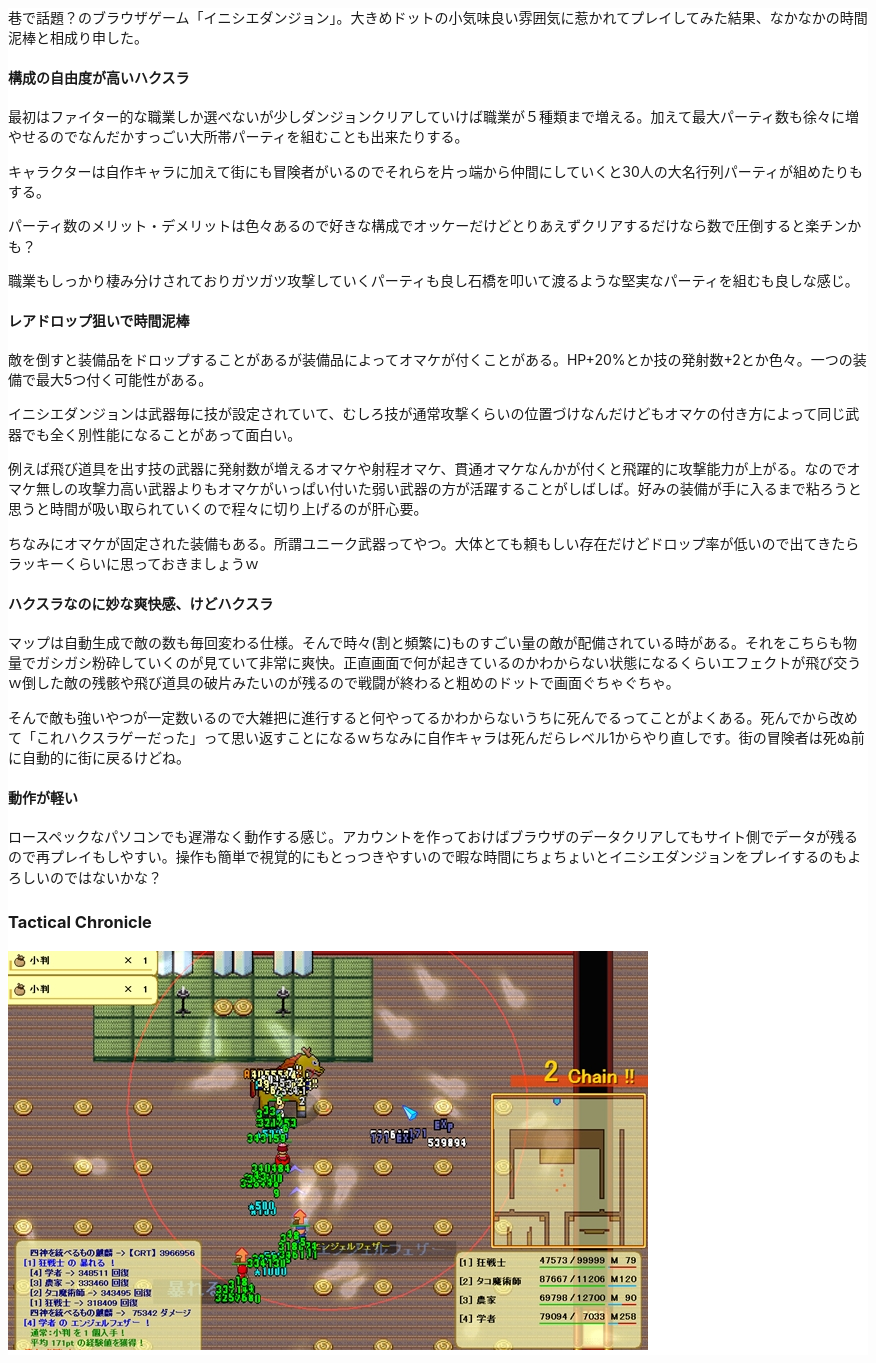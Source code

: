 巷で話題？のブラウザゲーム「イニシエダンジョン」。大きめドットの小気味良い雰囲気に惹かれてプレイしてみた結果、なかなかの時間泥棒と相成り申した。

#### 構成の自由度が高いハクスラ

最初はファイター的な職業しか選べないが少しダンジョンクリアしていけば職業が５種類まで増える。加えて最大パーティ数も徐々に増やせるのでなんだかすっごい大所帯パーティを組むことも出来たりする。

キャラクターは自作キャラに加えて街にも冒険者がいるのでそれらを片っ端から仲間にしていくと30人の大名行列パーティが組めたりもする。

パーティ数のメリット・デメリットは色々あるので好きな構成でオッケーだけどとりあえずクリアするだけなら数で圧倒すると楽チンかも？

職業もしっかり棲み分けされておりガツガツ攻撃していくパーティも良し石橋を叩いて渡るような堅実なパーティを組むも良しな感じ。

#### レアドロップ狙いで時間泥棒

敵を倒すと装備品をドロップすることがあるが装備品によってオマケが付くことがある。HP+20%とか技の発射数+2とか色々。一つの装備で最大5つ付く可能性がある。

イニシエダンジョンは武器毎に技が設定されていて、むしろ技が通常攻撃くらいの位置づけなんだけどもオマケの付き方によって同じ武器でも全く別性能になることがあって面白い。

例えば飛び道具を出す技の武器に発射数が増えるオマケや射程オマケ、貫通オマケなんかが付くと飛躍的に攻撃能力が上がる。なのでオマケ無しの攻撃力高い武器よりもオマケがいっぱい付いた弱い武器の方が活躍することがしばしば。好みの装備が手に入るまで粘ろうと思うと時間が吸い取られていくので程々に切り上げるのが肝心要。

ちなみにオマケが固定された装備もある。所謂ユニーク武器ってやつ。大体とても頼もしい存在だけどドロップ率が低いので出てきたらラッキーくらいに思っておきましょうｗ

#### ハクスラなのに妙な爽快感、けどハクスラ

マップは自動生成で敵の数も毎回変わる仕様。そんで時々(割と頻繁に)ものすごい量の敵が配備されている時がある。それをこちらも物量でガシガシ粉砕していくのが見ていて非常に爽快。正直画面で何が起きているのかわからない状態になるくらいエフェクトが飛び交うｗ倒した敵の残骸や飛び道具の破片みたいのが残るので戦闘が終わると粗めのドットで画面ぐちゃぐちゃ。

そんで敵も強いやつが一定数いるので大雑把に進行すると何やってるかわからないうちに死んでるってことがよくある。死んでから改めて「これハクスラゲーだった」って思い返すことになるｗちなみに自作キャラは死んだらレベル1からやり直しです。街の冒険者は死ぬ前に自動的に街に戻るけどね。

#### 動作が軽い

ロースペックなパソコンでも遅滞なく動作する感じ。アカウントを作っておけばブラウザのデータクリアしてもサイト側でデータが残るので再プレイもしやすい。操作も簡単で視覚的にもとっつきやすいので暇な時間にちょちょいとイニシエダンジョンをプレイするのもよろしいのではないかな？

<iframe style="border:none;display:block;margin:0 auto;overflow:hidden;height:155px;width:80%;max-width:80%;" title="イニシエダンジョン" src="http://hatenablog.com/embed?url=http://inishie-dungeon.com/"></iframe>

### Tactical Chronicle

![Tactical Chronicle](https://raw.githubusercontent.com/photoAntenna/photoAntenna.github.io/master/img/tactical-chronicle.jpg)
